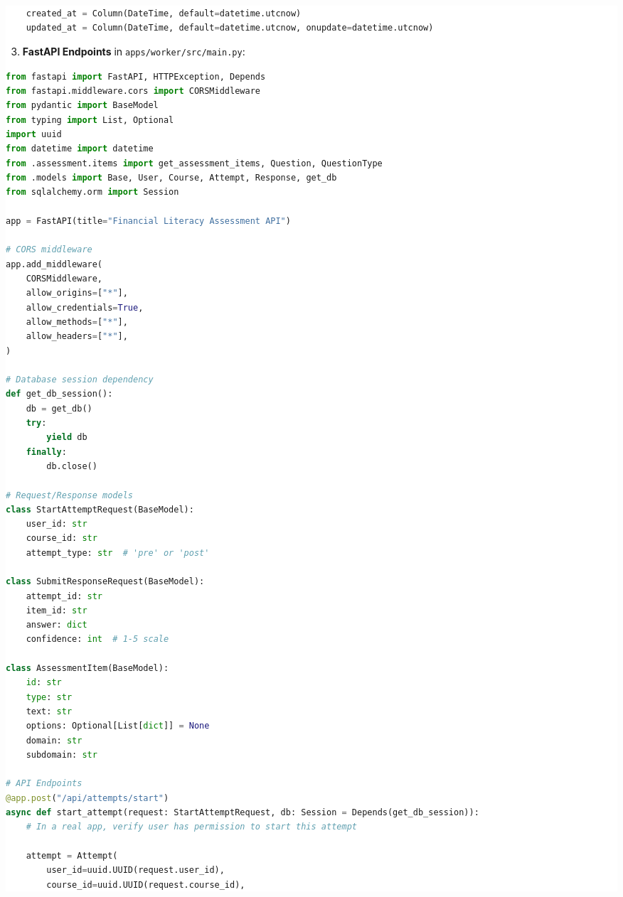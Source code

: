 ```python
    created_at = Column(DateTime, default=datetime.utcnow)
    updated_at = Column(DateTime, default=datetime.utcnow, onupdate=datetime.utcnow)
```

3. **FastAPI Endpoints** in `apps/worker/src/main.py`:

```python
from fastapi import FastAPI, HTTPException, Depends
from fastapi.middleware.cors import CORSMiddleware
from pydantic import BaseModel
from typing import List, Optional
import uuid
from datetime import datetime
from .assessment.items import get_assessment_items, Question, QuestionType
from .models import Base, User, Course, Attempt, Response, get_db
from sqlalchemy.orm import Session

app = FastAPI(title="Financial Literacy Assessment API")

# CORS middleware
app.add_middleware(
    CORSMiddleware,
    allow_origins=["*"],
    allow_credentials=True,
    allow_methods=["*"],
    allow_headers=["*"],
)

# Database session dependency
def get_db_session():
    db = get_db()
    try:
        yield db
    finally:
        db.close()

# Request/Response models
class StartAttemptRequest(BaseModel):
    user_id: str
    course_id: str
    attempt_type: str  # 'pre' or 'post'

class SubmitResponseRequest(BaseModel):
    attempt_id: str
    item_id: str
    answer: dict
    confidence: int  # 1-5 scale

class AssessmentItem(BaseModel):
    id: str
    type: str
    text: str
    options: Optional[List[dict]] = None
    domain: str
    subdomain: str

# API Endpoints
@app.post("/api/attempts/start")
async def start_attempt(request: StartAttemptRequest, db: Session = Depends(get_db_session)):
    # In a real app, verify user has permission to start this attempt
    
    attempt = Attempt(
        user_id=uuid.UUID(request.user_id),
        course_id=uuid.UUID(request.course_id),
```